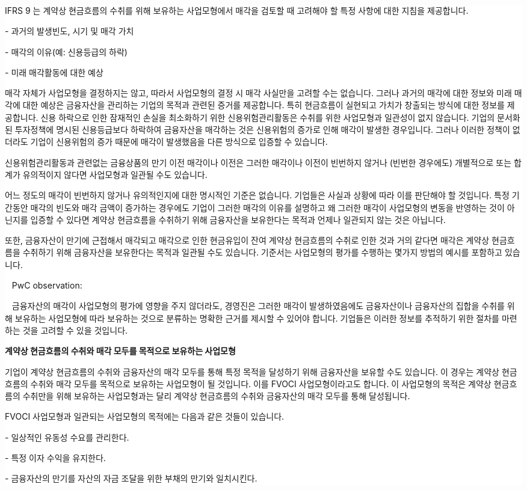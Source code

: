   

IFRS 9 는 계약상 현금흐름의 수취를 위해 보유하는 사업모형에서 매각을 검토할 때 고려해야 할 특정 사항에 대한 지침을 제공합니다.

  

\- 과거의 발생빈도, 시기 및 매각 가치

  

\- 매각의 이유(예: 신용등급의 하락)

  

\- 미래 매각활동에 대한 예상

  

매각 자체가 사업모형을 결정하지는 않고, 따라서 사업모형의 결정 시 매각 사실만을 고려할 수는 없습니다. 그러나 과거의 매각에 대한 정보와 미래 매각에 대한 예상은 금융자산을 관리하는 기업의 목적과 관련된 증거를 제공합니다. 특히 현금흐름이 실현되고 가치가 창출되는 방식에 대한 정보를 제공합니다. 신용 하락으로 인한 잠재적인 손실을 최소화하기 위한 신용위험관리활동은 수취를 위한 사업모형과 일관성이 없지 않습니다. 기업의 문서화된 투자정책에 명시된 신용등급보다 하락하여 금융자산을 매각하는 것은 신용위험의 증가로 인해 매각이 발생한 경우입니다. 그러나 이러한 정책이 없더라도 기업이 신용위험의 증가 때문에 매각이 발생했음을 다른 방식으로 입증할 수 있습니다.

  

신용위험관리활동과 관련없는 금융상품의 만기 이전 매각이나 이전은 그러한 매각이나 이전이 빈번하지 않거나 (빈번한 경우에도) 개별적으로 또는 합계가 유의적이지 않다면 사업모형과 일관될 수도 있습니다.

  

어느 정도의 매각이 빈번하지 않거나 유의적인지에 대한 명시적인 기준은 없습니다. 기업들은 사실과 상황에 따라 이를 판단해야 할 것입니다. 특정 기간동안 매각의 빈도와 매각 금액이 증가하는 경우에도 기업이 그러한 매각의 이유를 설명하고 왜 그러한 매각이 사업모형의 변동을 반영하는 것이 아닌지를 입증할 수 있다면 계약상 현금흐름을 수취하기 위해 금융자산을 보유한다는 목적과 언제나 일관되지 않는 것은 아닙니다.

  

또한, 금융자산이 만기에 근접해서 매각되고 매각으로 인한 현금유입이 잔여 계약상 현금흐름의 수취로 인한 것과 거의 같다면 매각은 계약상 현금흐름을 수취하기 위해 금융자산을 보유한다는 목적과 일관될 수도 있습니다. 기준서는 사업모형의 평가를 수행하는 몇가지 방법의 예시를 포함하고 있습니다.

  

   PwC observation:

   금융자산의 매각이 사업모형의 평가에 영향을 주지 않더라도, 경영진은 그러한 매각이 발생하였음에도 금융자산이나 금융자산의 집합을 수취를 위해 보유하는 사업모형에 따라 보유하는 것으로 분류하는 명확한 근거를 제시할 수 있어야 합니다. 기업들은 이러한 정보를 추적하기 위한 절차를 마련하는 것을 고려할 수 있을 것입니다.

  

**계약상 현금흐름의 수취와 매각 모두를 목적으로 보유하는 사업모형**

  

기업이 계약상 현금흐름의 수취와 금융자산의 매각 모두를 통해 특정 목적을 달성하기 위해 금융자산을 보유할 수도 있습니다. 이 경우는 계약상 현금흐름의 수취와 매각 모두를 목적으로 보유하는 사업모형이 될 것입니다. 이를 FVOCI 사업모형이라고도 합니다. 이 사업모형의 목적은 계약상 현금흐름의 수취만을 위해 보유하는 사업모형과는 달리 계약상 현금흐름의 수취와 금융자산의 매각 모두를 통해 달성됩니다.

  

FVOCI 사업모형과 일관되는 사업모형의 목적에는 다음과 같은 것들이 있습니다.

  

\- 일상적인 유동성 수요를 관리한다.

  

\- 특정 이자 수익을 유지한다.

  

\- 금융자산의 만기를 자산의 자금 조달을 위한 부채의 만기와 일치시킨다.
